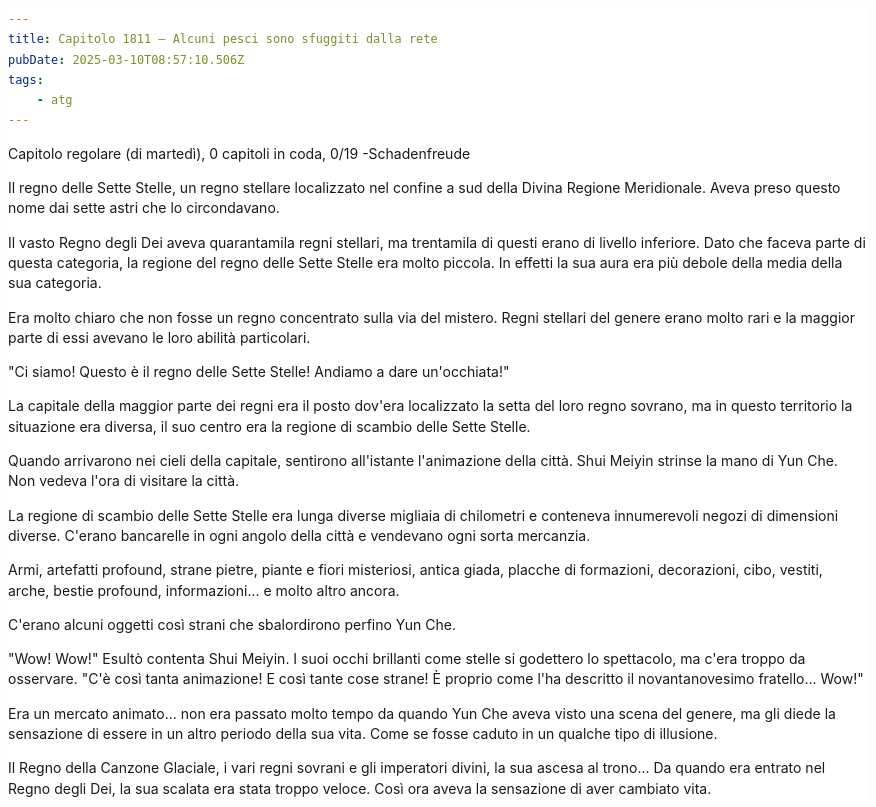 ```yaml
---
title: Capitolo 1811 – Alcuni pesci sono sfuggiti dalla rete
pubDate: 2025-03-10T08:57:10.506Z
tags:
    - atg
---
```



Capitolo regolare (di martedì),
0 capitoli in coda, 0/19
-Schadenfreude


Il regno delle Sette Stelle, un regno stellare localizzato nel confine a sud della Divina Regione Meridionale. Aveva preso questo nome dai sette astri che lo circondavano.


Il vasto Regno degli Dei aveva quarantamila regni stellari, ma trentamila di questi erano di livello inferiore. Dato che faceva parte di questa categoria, la regione del regno delle Sette Stelle era molto piccola. In effetti la sua aura era più debole della media della sua categoria.


Era molto chiaro che non fosse un regno concentrato sulla via del mistero. Regni stellari del genere erano molto rari e la maggior parte di essi avevano le loro abilità particolari.


"Ci siamo! Questo è il regno delle Sette Stelle! Andiamo a dare un'occhiata!"


La capitale della maggior parte dei regni era il posto dov'era localizzato la setta del loro regno sovrano, ma in questo territorio la situazione era diversa, il suo centro era la regione di scambio delle Sette Stelle.


Quando arrivarono nei cieli della capitale, sentirono all'istante l'animazione della città. Shui Meiyin strinse la mano di Yun Che. Non vedeva l'ora di visitare la città.


La regione di scambio delle Sette Stelle era lunga diverse migliaia di chilometri e conteneva innumerevoli negozi di dimensioni diverse. C'erano bancarelle in ogni angolo della città e vendevano ogni sorta mercanzia.


Armi, artefatti profound, strane pietre, piante e fiori misteriosi, antica giada, placche di formazioni, decorazioni, cibo, vestiti, arche, bestie profound, informazioni... e molto altro ancora.


C'erano alcuni oggetti così strani che sbalordirono perfino Yun Che.


"Wow! Wow!" Esultò contenta Shui Meiyin. I suoi occhi brillanti come stelle si godettero lo spettacolo, ma c'era troppo da osservare. "C'è così tanta animazione! E così tante cose strane! È proprio come l'ha descritto il novantanovesimo fratello... Wow!"


Era un mercato animato... non era passato molto tempo da quando Yun Che aveva visto una scena del genere, ma gli diede la sensazione di essere in un altro periodo della sua vita. Come se fosse caduto in un qualche tipo di illusione.


Il Regno della Canzone Glaciale, i vari regni sovrani e gli imperatori divini, la sua ascesa al trono... Da quando era entrato nel Regno degli Dei, la sua scalata era stata troppo veloce. Così ora aveva la sensazione di aver cambiato vita.
